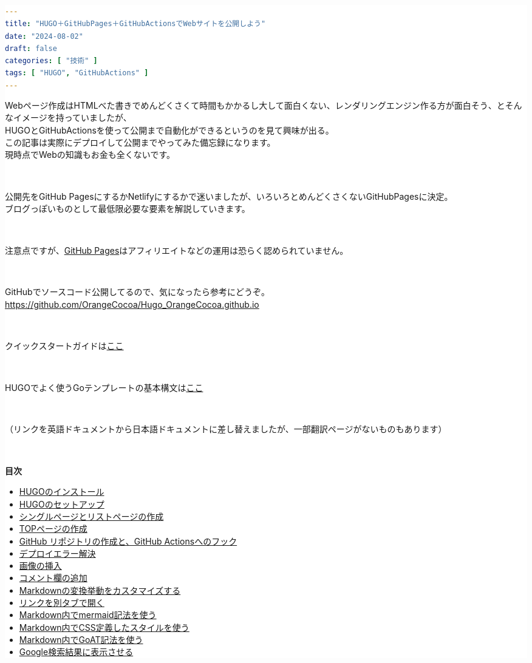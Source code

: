 ```yaml
---
title: "HUGO＋GitHubPages＋GitHubActionsでWebサイトを公開しよう"
date: "2024-08-02"
draft: false
categories: [ "技術" ]
tags: [ "HUGO", "GitHubActions" ] 
---
```


Webページ作成はHTMLべた書きでめんどくさくて時間もかかるし大して面白くない、レンダリングエンジン作る方が面白そう、とそんなイメージを持っていましたが、  
HUGOとGitHubActionsを使って公開まで自動化ができるというのを見て興味が出る。  
この記事は実際にデプロイして公開までやってみた備忘録になります。  
現時点でWebの知識もお金も全くないです。

<br>

公開先をGitHub PagesにするかNetlifyにするかで迷いましたが、いろいろとめんどくさくないGitHubPagesに決定。  
ブログっぽいものとして最低限必要な要素を解説していきます。

<br>

注意点ですが、[GitHub Pages](https://docs.github.com/ja/pages/getting-started-with-github-pages/about-github-pages#github-pages%E3%81%AE%E5%88%A9%E7%94%A8%E4%B8%8A%E3%81%AE%E5%88%B6%E9%99%90)はアフィリエイトなどの運用は恐らく認められていません。

<br>

GitHubでソースコード公開してるので、気になったら参考にどうぞ。  
https://github.com/OrangeCocoa/Hugo_OrangeCocoa.github.io

<br>

クイックスタートガイドは[ここ](https://juggernautjp.info/getting-started/quick-start/)

<br>

HUGOでよく使うGoテンプレートの基本構文は[ここ](https://juggernautjp.info/templates/introduction/)

<br>

（リンクを英語ドキュメントから日本語ドキュメントに差し替えましたが、一部翻訳ページがないものもあります）

<br>

**目次**
- [HUGOのインストール](#hugo-install)
- [HUGOのセットアップ](#hugo-setup)
- [シングルページとリストページの作成](#create-page)
- [TOPページの作成](#create-top)
- [GitHub リポジトリの作成と、GitHub Actionsへのフック](#hook-github)
- [デプロイエラー解決](#deploy-error)
- [画像の挿入](#insert-image)
- [コメント欄の追加](#add-comment)
- [Markdownの変換挙動をカスタマイズする](custom-markdown)
- [リンクを別タブで開く](#markdown-link)
- [Markdown内でmermaid記法を使う](#markdown-mermaid)
- [Markdown内でCSS定義したスタイルを使う](#markdown-css)
- [Markdown内でGoAT記法を使う](#markdown-goat)
- [Google検索結果に表示させる](#google-search)
